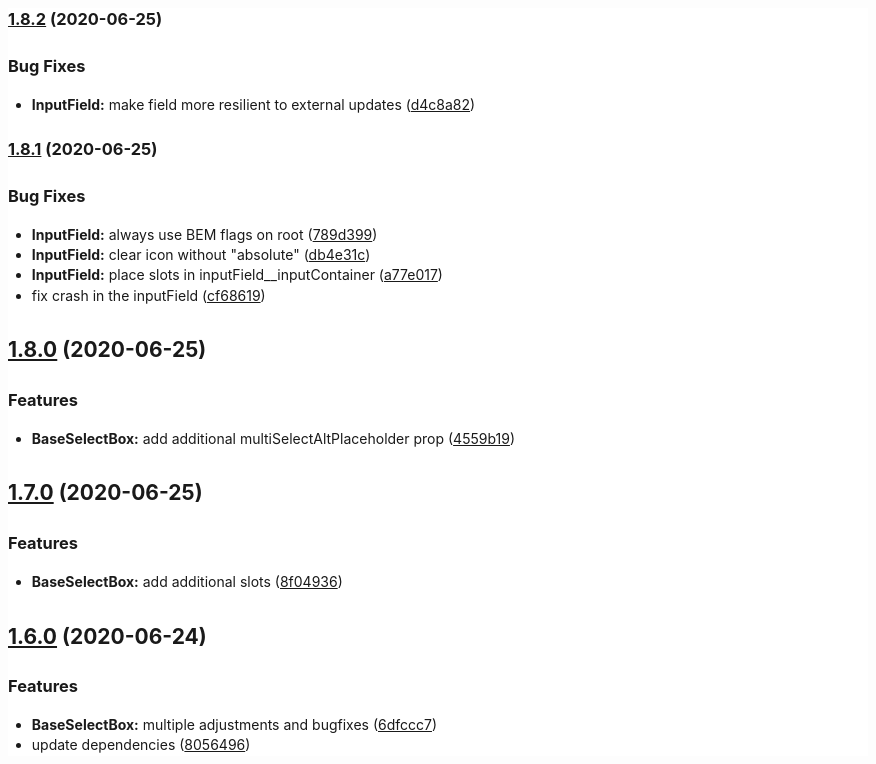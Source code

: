 ### [1.8.2](https://github.com/labor-digital/vuetiful/compare/v1.8.1...v1.8.2) (2020-06-25)


### Bug Fixes

* **InputField:** make field more resilient to external updates ([d4c8a82](https://github.com/labor-digital/vuetiful/commit/d4c8a8249bb7fde9a5d057e55e0b197f834d0aec))

### [1.8.1](https://github.com/labor-digital/vuetiful/compare/v1.8.0...v1.8.1) (2020-06-25)


### Bug Fixes

* **InputField:** always use BEM flags on root ([789d399](https://github.com/labor-digital/vuetiful/commit/789d3997479edff2489d4f518a8ded9334e18a08))
* **InputField:** clear icon without "absolute" ([db4e31c](https://github.com/labor-digital/vuetiful/commit/db4e31c0a169be6367aa69abaad65c9efcd1a654))
* **InputField:** place slots in inputField__inputContainer ([a77e017](https://github.com/labor-digital/vuetiful/commit/a77e0174704e4162f9a02a4d864463404bfe2459))
* fix crash in the inputField ([cf68619](https://github.com/labor-digital/vuetiful/commit/cf686193c84601326f9ab631b2ab49e0b787f4c4))

## [1.8.0](https://github.com/labor-digital/vuetiful/compare/v1.7.0...v1.8.0) (2020-06-25)


### Features

* **BaseSelectBox:** add additional multiSelectAltPlaceholder prop ([4559b19](https://github.com/labor-digital/vuetiful/commit/4559b1930e4ad5fa66b61edb7c56ad02f578c717))

## [1.7.0](https://github.com/labor-digital/vuetiful/compare/v1.6.0...v1.7.0) (2020-06-25)


### Features

* **BaseSelectBox:** add additional slots ([8f04936](https://github.com/labor-digital/vuetiful/commit/8f04936c5fef9c05e7dd96315b76e5ac576bd371))

## [1.6.0](https://github.com/labor-digital/vuetiful/compare/v1.5.1...v1.6.0) (2020-06-24)


### Features

* **BaseSelectBox:** multiple adjustments and bugfixes ([6dfccc7](https://github.com/labor-digital/vuetiful/commit/6dfccc794ffc0f0f2285fd2c433d33ad69bd1e92))
* update dependencies ([8056496](https://github.com/labor-digital/vuetiful/commit/805649619d1400c096ef43778b8cfe8f4f286728))
